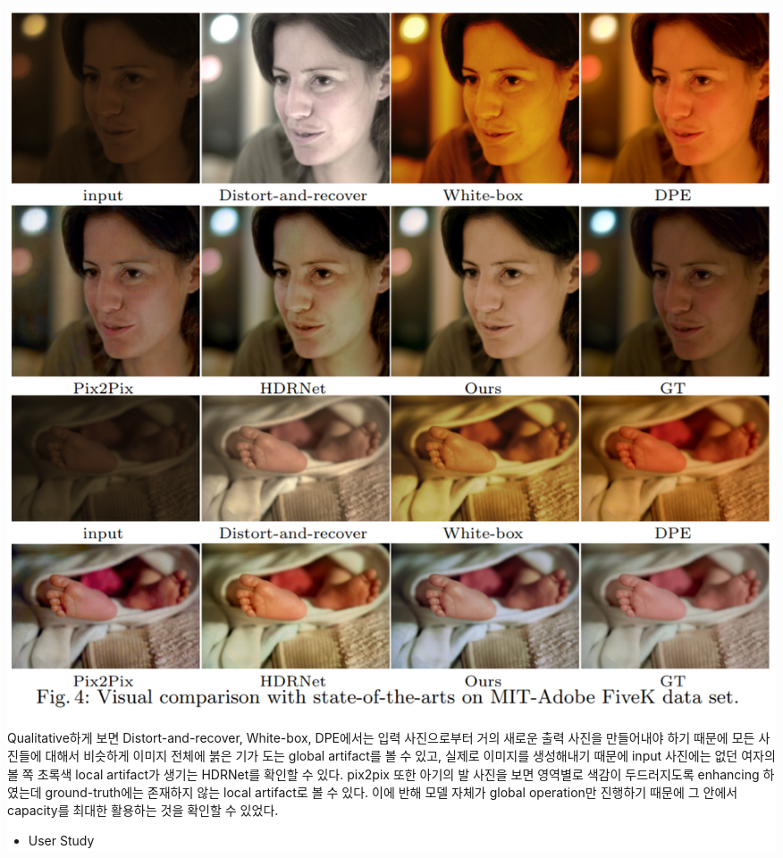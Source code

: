 ![](../../.gitbook/assets/33/fig4.png)

Qualitative하게 보면 Distort-and-recover, White-box, DPE에서는 입력 사진으로부터 거의 새로운 출력 사진을 만들어내야 하기 때문에 모든 사진들에 대해서 비슷하게 이미지 전체에 붉은 기가 도는 global artifact를 볼 수 있고, 실제로 이미지를 생성해내기 때문에 input 사진에는 없던 여자의 볼 쪽 초록색 local artifact가 생기는 HDRNet를 확인할 수 있다. pix2pix 또한 아기의 발 사진을 보면 영역별로 색감이 두드러지도록 enhancing 하였는데 ground-truth에는 존재하지 않는 local artifact로 볼 수 있다. 이에 반해 모델 자체가 global operation만 진행하기 때문에 그 안에서 capacity를 최대한 활용하는 것을 확인할 수 있었다.

- User Study
